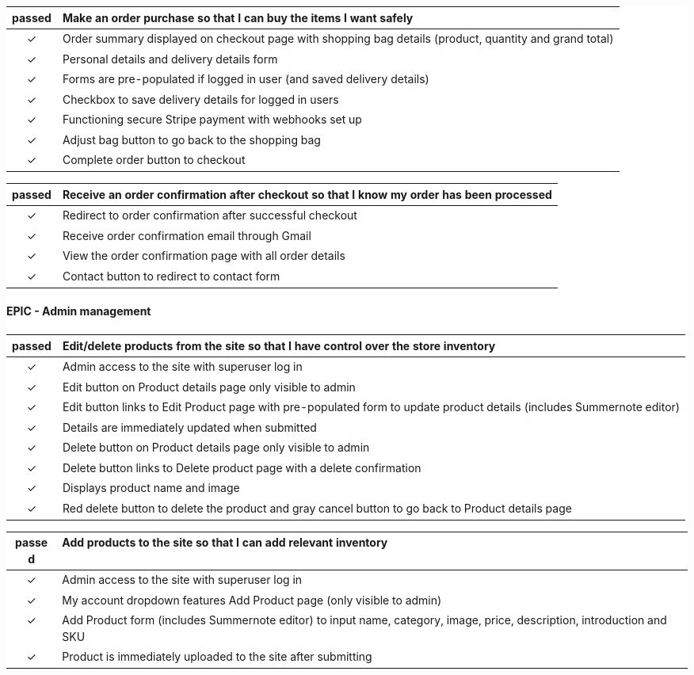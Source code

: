 
|passed | **Make an order purchase so that I can buy the items I want safely**
|:---:|:---|
|&check;| Order summary displayed on checkout page with shopping bag details (product, quantity and grand total)
|&check;| Personal details and delivery details form
|&check;| Forms are pre-populated if logged in user (and saved delivery details)
|&check;| Checkbox to save delivery details for logged in users
|&check;| Functioning secure Stripe payment with webhooks set up
|&check;| Adjust bag button to go back to the shopping bag
|&check;| Complete order button to checkout


|passed | **Receive an order confirmation after checkout so that I know my order has been processed**
|:---:|:---|
|&check;| Redirect to order confirmation after successful checkout
|&check;| Receive order confirmation email through Gmail
|&check;| View the order confirmation page with all order details 
|&check;| Contact button to redirect to contact form


#### EPIC - Admin management

|passed | **Edit/delete products from the site so that I have control over the store inventory**
|:---:|:---|
|&check;| Admin access to the site with superuser log in
|&check;| Edit button on Product details page only visible to admin
|&check;| Edit button links to Edit Product page with pre-populated form to update product details (includes Summernote editor)
|&check;| Details are immediately updated when submitted
|&check;| Delete button on Product details page only visible to admin
|&check;| Delete button links to Delete product page with a delete confirmation 
|&check;| Displays product name and image 
|&check;| Red delete button to delete the product and gray cancel button to go back to Product details page


|passed | **Add products to the site so that I can add relevant inventory**
|:---:|:---|
|&check;| Admin access to the site with superuser log in
|&check;| My account dropdown features Add Product page (only visible to admin)
|&check;| Add Product form (includes Summernote editor) to input name, category, image, price, description, introduction and SKU
|&check;| Product is immediately uploaded to the site after submitting
